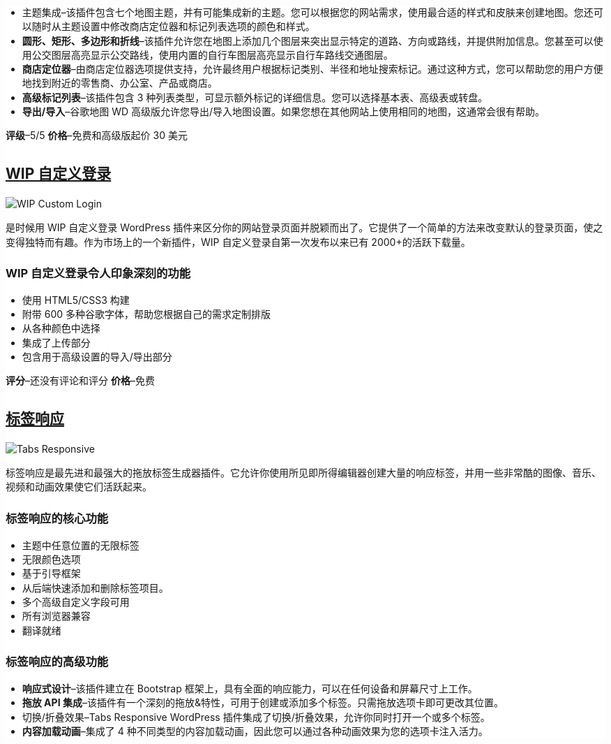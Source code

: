*   主题集成–该插件包含七个地图主题，并有可能集成新的主题。您可以根据您的网站需求，使用最合适的样式和皮肤来创建地图。您还可以随时从主题设置中修改商店定位器和标记列表选项的颜色和样式。
*   **圆形、矩形、多边形和折线**–该插件允许您在地图上添加几个图层来突出显示特定的道路、方向或路线，并提供附加信息。您甚至可以使用公交图层高亮显示公交路线，使用内置的自行车图层高亮显示自行车路线交通图层。
*   **商店定位器**–由商店定位器选项提供支持，允许最终用户根据标记类别、半径和地址搜索标记。通过这种方式，您可以帮助您的用户方便地找到附近的零售商、办公室、产品或商店。
*   **高级标记列表**–该插件包含 3 种列表类型，可显示额外标记的详细信息。您可以选择基本表、高级表或转盘。
*   **导出/导入**–谷歌地图 WD 高级版允许您导出/导入地图设置。如果您想在其他网站上使用相同的地图，这通常会很有帮助。

**评级**–5/5
**价格**–免费和高级版起价 30 美元

## [WIP 自定义登录](https://wordpress.org/plugins/wip-custom-login/)

![WIP Custom Login](../Images/3f9b27dd2807ee4b726204c6b64f4f18.png)

是时候用 WIP 自定义登录 WordPress 插件来区分你的网站登录页面并脱颖而出了。它提供了一个简单的方法来改变默认的登录页面，使之变得独特而有趣。作为市场上的一个新插件，WIP 自定义登录自第一次发布以来已有 2000+的活跃下载量。

### WIP 自定义登录令人印象深刻的功能

*   使用 HTML5/CSS3 构建
*   附带 600 多种谷歌字体，帮助您根据自己的需求定制排版
*   从各种颜色中选择
*   集成了上传部分
*   包含用于高级设置的导入/导出部分

**评分**–还没有评论和评分
**价格**–免费

## [标签响应](https://wordpress.org/plugins/tabs-responsive/)

![Tabs Responsive](../Images/e5d8e676ad0b8bc1a456dc6a1bfe1e6d.png)

标签响应是最先进和最强大的拖放标签生成器插件。它允许你使用所见即所得编辑器创建大量的响应标签，并用一些非常酷的图像、音乐、视频和动画效果使它们活跃起来。

### 标签响应的核心功能

*   主题中任意位置的无限标签
*   无限颜色选项
*   基于引导框架
*   从后端快速添加和删除标签项目。
*   多个高级自定义字段可用
*   所有浏览器兼容
*   翻译就绪

### 标签响应的高级功能

*   **响应式设计**–该插件建立在 Bootstrap 框架上，具有全面的响应能力，可以在任何设备和屏幕尺寸上工作。
*   **拖放 API 集成**–该插件有一个深刻的拖放&特性，可用于创建或添加多个标签。只需拖放选项卡即可更改其位置。
*   切换/折叠效果–Tabs Responsive WordPress 插件集成了切换/折叠效果，允许你同时打开一个或多个标签。
*   **内容加载动画**–集成了 4 种不同类型的内容加载动画，因此您可以通过各种动画效果为您的选项卡注入活力。
